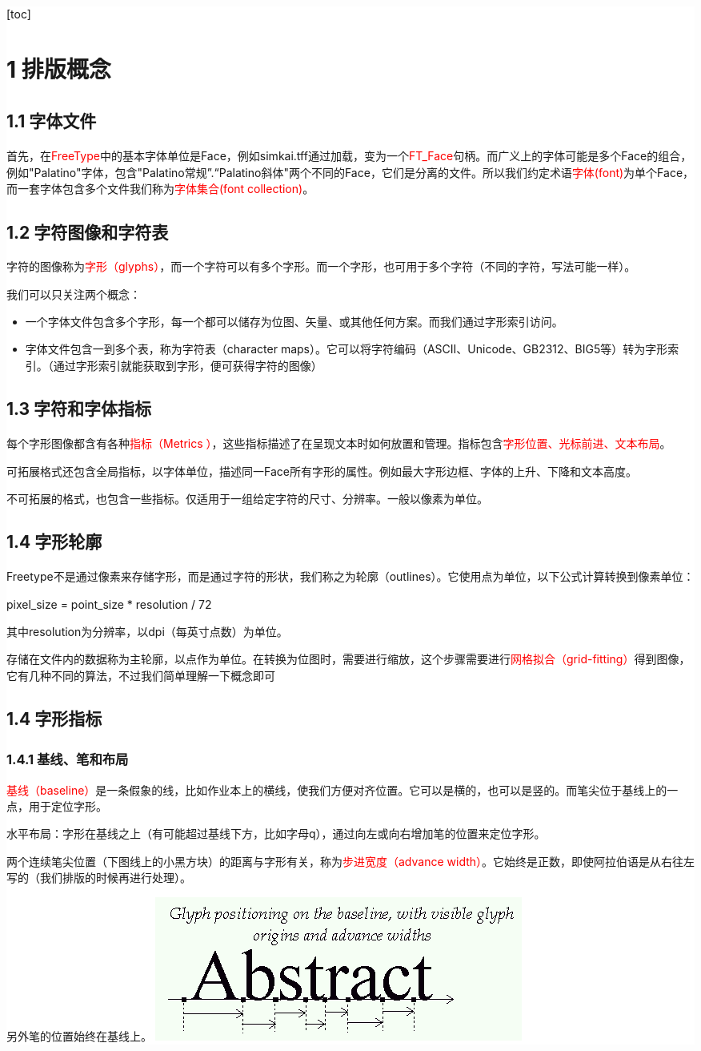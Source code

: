 [toc]

# 1 排版概念
## 1.1 字体文件
首先，在<font color=red>FreeType</font>中的基本字体单位是Face，例如simkai.tff通过加载，变为一个<font color=red>FT_Face</font>句柄。而广义上的字体可能是多个Face的组合，例如"Palatino"字体，包含"Palatino常规”.“Palatino斜体"两个不同的Face，它们是分离的文件。所以我们约定术语<font color=red>字体(font)</font>为单个Face，而一套字体包含多个文件我们称为<font color=red>字体集合(font collection)</font>。

## 1.2 字符图像和字符表
字符的图像称为<font color=red>字形（glyphs）</font>，而一个字符可以有多个字形。而一个字形，也可用于多个字符（不同的字符，写法可能一样）。

我们可以只关注两个概念：
- 一个字体文件包含多个字形，每一个都可以储存为位图、矢量、或其他任何方案。而我们通过字形索引访问。

- 字体文件包含一到多个表，称为字符表（character maps）。它可以将字符编码（ASCII、Unicode、GB2312、BIG5等）转为字形索引。（通过字形索引就能获取到字形，便可获得字符的图像）

## 1.3 字符和字体指标
每个字形图像都含有各种<font color=red>指标（Metrics ）</font>，这些指标描述了在呈现文本时如何放置和管理。指标包含<font color=red>字形位置、光标前进、文本布局</font>。

可拓展格式还包含全局指标，以字体单位，描述同一Face所有字形的属性。例如最大字形边框、字体的上升、下降和文本高度。

不可拓展的格式，也包含一些指标。仅适用于一组给定字符的尺寸、分辨率。一般以像素为单位。

## 1.4 字形轮廓
Freetype不是通过像素来存储字形，而是通过字符的形状，我们称之为轮廓（outlines）。它使用点为单位，以下公式计算转换到像素单位：

pixel_size = point_size * resolution / 72

其中resolution为分辨率，以dpi（每英寸点数）为单位。

存储在文件内的数据称为主轮廓，以点作为单位。在转换为位图时，需要进行缩放，这个步骤需要进行<font color=red>网格拟合（grid-fitting）</font>得到图像，它有几种不同的算法，不过我们简单理解一下概念即可

## 1.4 字形指标
### 1.4.1 基线、笔和布局
<font color=red>基线（baseline）</font>是一条假象的线，比如作业本上的横线，使我们方便对齐位置。它可以是横的，也可以是竖的。而笔尖位于基线上的一点，用于定位字形。

水平布局：字形在基线之上（有可能超过基线下方，比如字母q），通过向左或向右增加笔的位置来定位字形。

两个连续笔尖位置（下图线上的小黑方块）的距离与字形有关，称为<font color=red>步进宽度（advance width）</font>。它始终是正数，即使阿拉伯语是从右往左写的（我们排版的时候再进行处理）。

另外笔的位置始终在基线上。
![](img/freetype_1.png)
